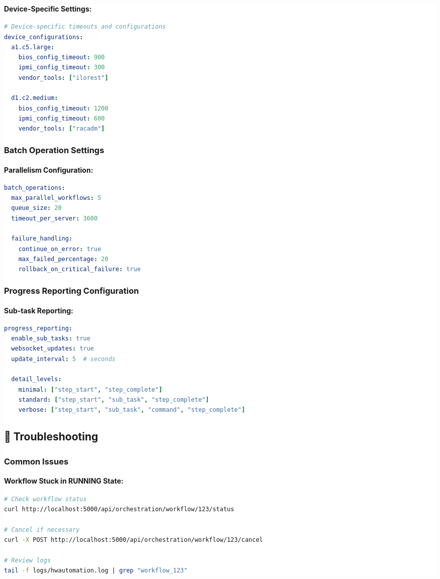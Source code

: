 **Device-Specific Settings:**
```yaml
# Device-specific timeouts and configurations
device_configurations:
  a1.c5.large:
    bios_config_timeout: 900
    ipmi_config_timeout: 300
    vendor_tools: ["ilorest"]

  d1.c2.medium:
    bios_config_timeout: 1200
    ipmi_config_timeout: 600
    vendor_tools: ["racadm"]
```

### Batch Operation Settings

**Parallelism Configuration:**
```yaml
batch_operations:
  max_parallel_workflows: 5
  queue_size: 20
  timeout_per_server: 3600

  failure_handling:
    continue_on_error: true
    max_failed_percentage: 20
    rollback_on_critical_failure: true
```

### Progress Reporting Configuration

**Sub-task Reporting:**
```yaml
progress_reporting:
  enable_sub_tasks: true
  websocket_updates: true
  update_interval: 5  # seconds

  detail_levels:
    minimal: ["step_start", "step_complete"]
    standard: ["step_start", "sub_task", "step_complete"]
    verbose: ["step_start", "sub_task", "command", "step_complete"]
```

## 🔧 Troubleshooting

### Common Issues

**Workflow Stuck in RUNNING State:**
```bash
# Check workflow status
curl http://localhost:5000/api/orchestration/workflow/123/status

# Cancel if necessary
curl -X POST http://localhost:5000/api/orchestration/workflow/123/cancel

# Review logs
tail -f logs/hwautomation.log | grep "workflow_123"
```
